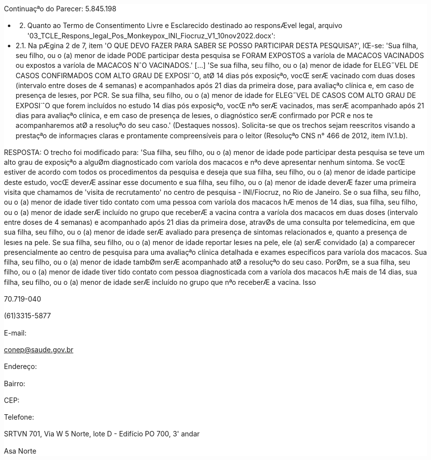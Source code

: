 

Continuaçªo do Parecer: 5.845.198

- 2. Quanto ao Termo de Consentimento Livre e Esclarecido destinado ao responsÆvel legal, arquivo '03\_TCLE\_Respons\_legal\_Pos\_Monkeypox\_INI\_Fiocruz\_V1\_10nov2022.docx':
- 2.1. Na pÆgina 2 de 7, item 'O QUE DEVO FAZER PARA SABER SE POSSO PARTICIPAR DESTA PESQUISA?', lŒ-se: 'Sua filha, seu filho, ou o (a) menor de idade PODE participar desta pesquisa se FORAM EXPOSTOS a varíola de MACACOS VACINADOS ou expostos a varíola de MACACOS NˆO VACINADOS.' […] 'Se sua filha,  seu  filho,  ou  o  (a)  menor  de  idade  for  ELEG˝VEL  DE  CASOS CONFIRMADOS COM ALTO GRAU DE EXPOSI˙ˆO, atØ 14 dias pós exposiçªo, vocŒ serÆ vacinado com duas doses (intervalo entre doses de 4 semanas) e acompanhados após 21 dias da primeira dose, para avaliaçªo clínica e, em caso de presença de lesıes, por PCR. Se sua filha, seu filho, ou o (a) menor de idade for ELEG˝VEL DE CASOS COM ALTO GRAU DE EXPOSI˙ˆO que forem incluídos no estudo 14 dias pós exposiçªo, vocŒ nªo serÆ vacinados, mas serÆ acompanhado após 21 dias para avaliaçªo clínica, e em caso de presença de lesıes, o diagnóstico serÆ confirmado por PCR e nos te acompanharemos atØ a resoluçªo do seu caso.' (Destaques nossos). Solicita-se que os trechos sejam reescritos visando a prestaçªo de informaçıes claras e prontamente compreensíveis para o leitor (Resoluçªo CNS n° 466 de 2012, item IV.1.b).

RESPOSTA: O trecho foi modificado para: 'Sua filha, seu filho, ou o (a) menor de idade pode participar desta pesquisa se teve um alto grau de exposiçªo a alguØm diagnosticado com varíola dos macacos e nªo deve apresentar nenhum sintoma. Se vocŒ estiver de acordo com todos os procedimentos da pesquisa e deseja que sua filha, seu filho, ou o (a) menor de idade participe deste estudo, vocŒ deverÆ assinar esse documento e sua filha, seu filho, ou o (a) menor de idade deverÆ fazer uma primeira visita que chamamos de 'visita de recrutamento' no centro de pesquisa - INI/Fiocruz, no Rio de Janeiro. Se o sua filha, seu filho, ou o (a) menor de idade tiver tido contato com uma pessoa com varíola dos macacos hÆ menos de 14 dias, sua filha, seu filho, ou o (a) menor de idade serÆ incluído no grupo que receberÆ a vacina contra a varíola dos macacos em duas doses (intervalo entre doses de 4 semanas) e acompanhado após 21 dias da primeira dose, atravØs de uma consulta por telemedicina, em que sua filha, seu filho, ou o (a) menor de idade serÆ avaliado para presença de sintomas relacionados e, quanto a presença de lesıes na pele. Se sua filha, seu filho,  ou  o  (a)  menor  de  idade  reportar  lesıes  na  pele,  ele  (a)  serÆ  convidado  (a)  a  comparecer presencialmente ao centro de pesquisa para uma avaliaçªo clínica detalhada e exames específicos para varíola dos macacos. Sua filha, seu filho, ou o (a) menor de idade tambØm serÆ acompanhado atØ a resoluçªo do seu caso. PorØm, se a sua filha, seu filho, ou o (a) menor de idade tiver tido contato com pessoa diagnosticada com a varíola dos macacos hÆ mais de 14 dias, sua filha, seu filho, ou o (a) menor de idade serÆ incluído no grupo que nªo receberÆ a vacina. Isso

70.719-040

(61)3315-5877

E-mail:

conep@saude.gov.br

Endereço:

Bairro:

CEP:

Telefone:

SRTVN 701, Via W 5 Norte, lote D - Edifício PO 700, 3' andar

Asa Norte
